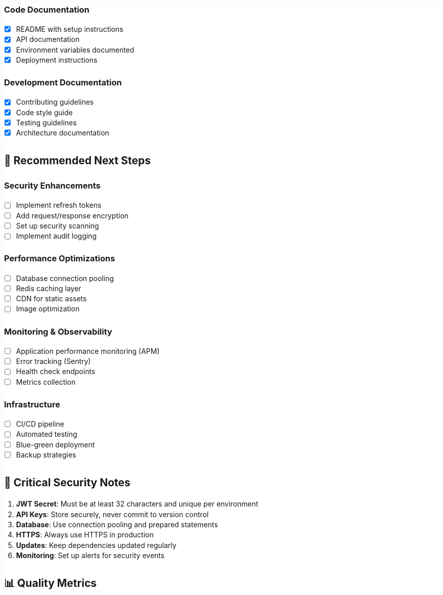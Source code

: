 ### Code Documentation
- [x] README with setup instructions
- [x] API documentation
- [x] Environment variables documented
- [x] Deployment instructions

### Development Documentation
- [x] Contributing guidelines
- [x] Code style guide
- [x] Testing guidelines
- [x] Architecture documentation

## 🔄 Recommended Next Steps

### Security Enhancements
- [ ] Implement refresh tokens
- [ ] Add request/response encryption
- [ ] Set up security scanning
- [ ] Implement audit logging

### Performance Optimizations
- [ ] Database connection pooling
- [ ] Redis caching layer
- [ ] CDN for static assets
- [ ] Image optimization

### Monitoring & Observability
- [ ] Application performance monitoring (APM)
- [ ] Error tracking (Sentry)
- [ ] Health check endpoints
- [ ] Metrics collection

### Infrastructure
- [ ] CI/CD pipeline
- [ ] Automated testing
- [ ] Blue-green deployment
- [ ] Backup strategies

## 🚨 Critical Security Notes

1. **JWT Secret**: Must be at least 32 characters and unique per environment
2. **API Keys**: Store securely, never commit to version control
3. **Database**: Use connection pooling and prepared statements
4. **HTTPS**: Always use HTTPS in production
5. **Updates**: Keep dependencies updated regularly
6. **Monitoring**: Set up alerts for security events

## 📊 Quality Metrics
